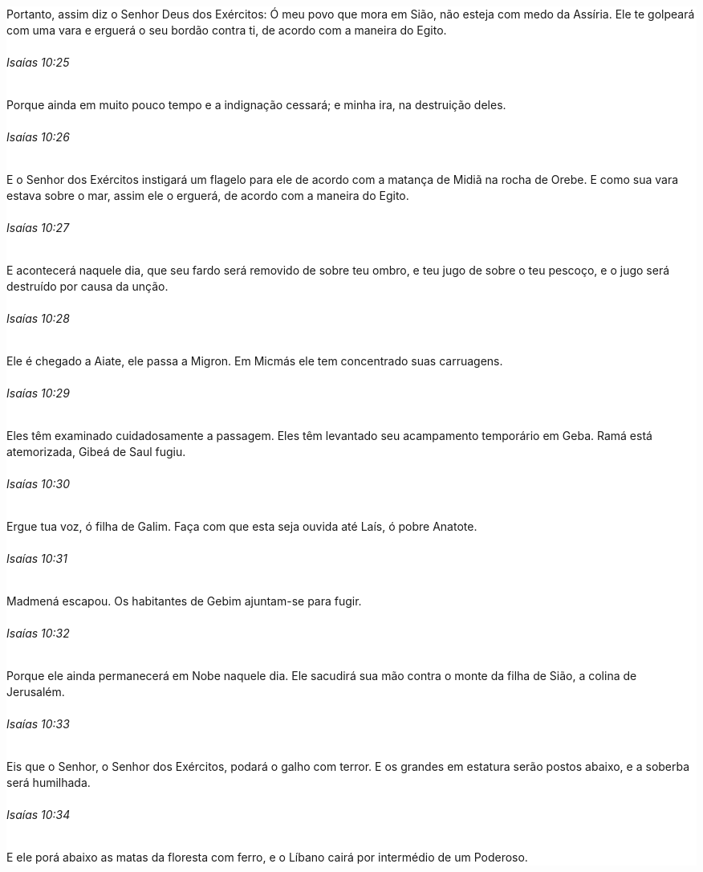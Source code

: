 Portanto, assim diz o Senhor Deus dos Exércitos: Ó meu povo que mora em Sião, não esteja com medo da Assíria. Ele te golpeará com uma vara e erguerá o seu bordão contra ti, de acordo com a maneira do Egito.

###### Isaías 10:25

Porque ainda em muito pouco tempo e a indignação cessará; e minha ira, na destruição deles.

###### Isaías 10:26

E o Senhor dos Exércitos instigará um flagelo para ele de acordo com a matança de Midiã na rocha de Orebe. E como sua vara estava sobre o mar, assim ele o erguerá, de acordo com a maneira do Egito.

###### Isaías 10:27

E acontecerá naquele dia, que seu fardo será removido de sobre teu ombro, e teu jugo de sobre o teu pescoço, e o jugo será destruído por causa da unção.

###### Isaías 10:28

Ele é chegado a Aiate, ele passa a Migron. Em Micmás ele tem concentrado suas carruagens.

###### Isaías 10:29

Eles têm examinado cuidadosamente a passagem. Eles têm levantado seu acampamento temporário em Geba. Ramá está atemorizada, Gibeá de Saul fugiu.

###### Isaías 10:30

Ergue tua voz, ó filha de Galim. Faça com que esta seja ouvida até Laís, ó pobre Anatote.

###### Isaías 10:31

Madmená escapou. Os habitantes de Gebim ajuntam-se para fugir.

###### Isaías 10:32

Porque ele ainda permanecerá em Nobe naquele dia. Ele sacudirá sua mão contra o monte da filha de Sião, a colina de Jerusalém.

###### Isaías 10:33

Eis que o Senhor, o Senhor dos Exércitos, podará o galho com terror. E os grandes em estatura serão postos abaixo, e a soberba será humilhada.

###### Isaías 10:34

E ele porá abaixo as matas da floresta com ferro, e o Líbano cairá por intermédio de um Poderoso.

